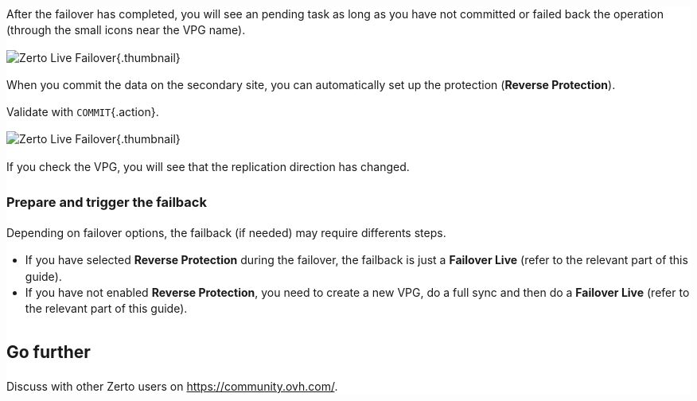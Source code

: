 After the failover has completed, you will see an pending task as long as you have not committed or failed back the operation (through the small icons near the VPG name).

![Zerto Live Failover](images/zerto_OvhToOvh_live_11.png){.thumbnail}

When you commit the data on the secondary site, you can automatically set up the protection (**Reverse Protection**).

Validate with `COMMIT`{.action}.

![Zerto Live Failover](images/zerto_OvhToOvh_live_13.png){.thumbnail}

If you check the VPG, you will see that the replication direction has changed.

### Prepare and trigger the failback

Depending on failover options, the failback (if needed) may require differents steps.

- If you have selected **Reverse Protection** during the failover, the failback is just a  **Failover Live** (refer to the relevant part of this guide).
- If you have not enabled **Reverse Protection**, you need to create a new VPG, do a full sync and then do a **Failover Live** (refer to the relevant part of this guide).

## Go further 

Discuss with other Zerto users on <https://community.ovh.com/>.
